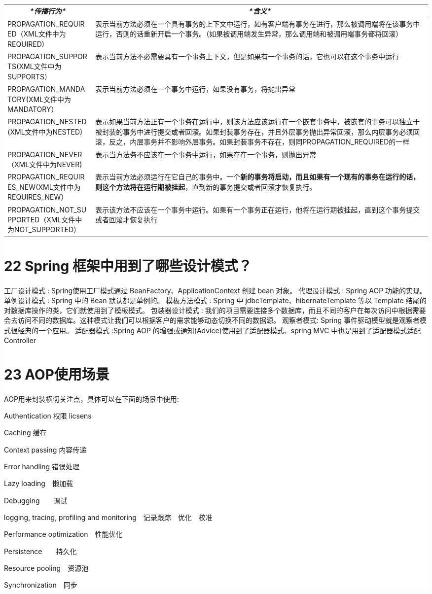 

| ***\*传播行为\****                                    | ***\*含义\****                                               |
| ----------------------------------------------------- | ------------------------------------------------------------ |
| PROPAGATION_REQUIRED（XML文件中为REQUIRED)            | 表示当前方法必须在一个具有事务的上下文中运行，如有客户端有事务在进行，那么被调用端将在该事务中运行，否则的话重新开启一个事务。（如果被调用端发生异常，那么调用端和被调用端事务都将回滚） |
| PROPAGATION_SUPPORTS(XML文件中为SUPPORTS）            | 表示当前方法不必需要具有一个事务上下文，但是如果有一个事务的话，它也可以在这个事务中运行 |
| PROPAGATION_MANDATORY(XML文件中为MANDATORY）          | 表示当前方法必须在一个事务中运行，如果没有事务，将抛出异常   |
| PROPAGATION_NESTED(XML文件中为NESTED)                 | 表示如果当前方法正有一个事务在运行中，则该方法应该运行在一个嵌套事务中，被嵌套的事务可以独立于被封装的事务中进行提交或者回滚。如果封装事务存在，并且外层事务抛出异常回滚，那么内层事务必须回滚，反之，内层事务并不影响外层事务。如果封装事务不存在，则同PROPAGATION_REQUIRED的一样 |
| PROPAGATION_NEVER（XML文件中为NEVER)                  | 表示当方法务不应该在一个事务中运行，如果存在一个事务，则抛出异常 |
| PROPAGATION_REQUIRES_NEW(XML文件中为REQUIRES_NEW）    | 表示当前方法必须运行在它自己的事务中。一个**新的事务将启动，而且如果有一个现有的事务在运行的话，则这个方法将在运行期被挂起**，直到新的事务提交或者回滚才恢复执行。 |
| PROPAGATION_NOT_SUPPORTED（XML文件中为NOT_SUPPORTED） | 表示该方法不应该在一个事务中运行。如果有一个事务正在运行，他将在运行期被挂起，直到这个事务提交或者回滚才恢复执行 |



# 22 Spring 框架中用到了哪些设计模式？

工厂设计模式 : Spring使用工厂模式通过 BeanFactory、ApplicationContext 创建 bean 对象。
代理设计模式 : Spring AOP 功能的实现。
单例设计模式 : Spring 中的 Bean 默认都是单例的。
模板方法模式 : Spring 中 jdbcTemplate、hibernateTemplate 等以 Template 结尾的对数据库操作的类，它们就使用到了模板模式。
包装器设计模式 : 我们的项目需要连接多个数据库，而且不同的客户在每次访问中根据需要会去访问不同的数据库。这种模式让我们可以根据客户的需求能够动态切换不同的数据源。
观察者模式: Spring 事件驱动模型就是观察者模式很经典的一个应用。
适配器模式 :Spring AOP 的增强或通知(Advice)使用到了适配器模式、spring MVC 中也是用到了适配器模式适配Controller




# 23 AOP使用场景

AOP用来封装横切关注点，具体可以在下面的场景中使用:

Authentication 权限 licsens

Caching 缓存

Context passing 内容传递

Error handling 错误处理

Lazy loading　懒加载

Debugging　　调试

logging, tracing, profiling and monitoring　记录跟踪　优化　校准

Performance optimization　性能优化

Persistence　　持久化

Resource pooling　资源池

Synchronization　同步
